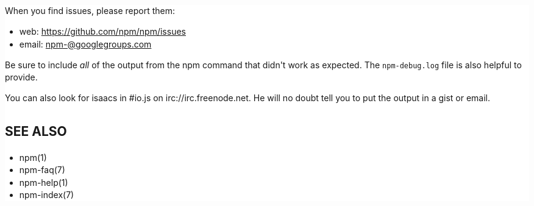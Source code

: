 When you find issues, please report them:

* web:
  <https://github.com/npm/npm/issues>
* email:
  <npm-@googlegroups.com>

Be sure to include *all* of the output from the npm command that didn't work
as expected.  The `npm-debug.log` file is also helpful to provide.

You can also look for isaacs in #io.js on irc://irc.freenode.net.  He
will no doubt tell you to put the output in a gist or email.

## SEE ALSO

* npm(1)
* npm-faq(7)
* npm-help(1)
* npm-index(7)
